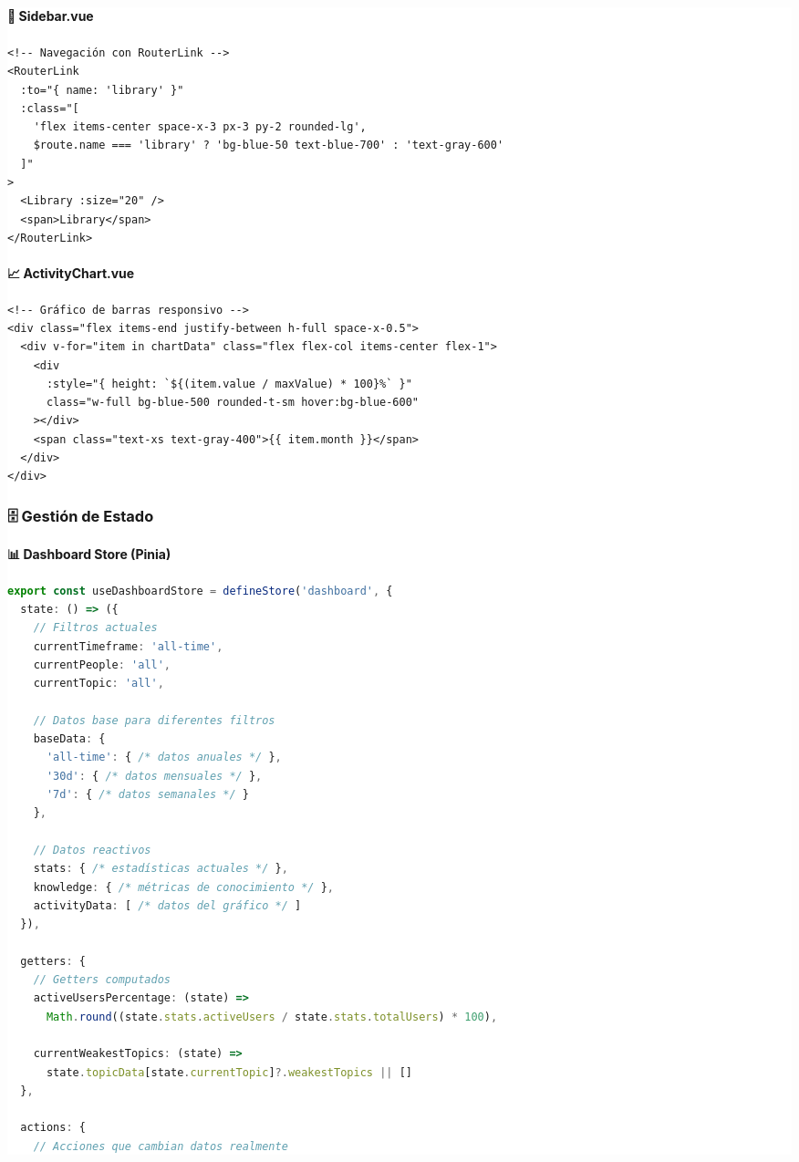 #### 🧭 **Sidebar.vue**
```vue
<!-- Navegación con RouterLink -->
<RouterLink
  :to="{ name: 'library' }"
  :class="[
    'flex items-center space-x-3 px-3 py-2 rounded-lg',
    $route.name === 'library' ? 'bg-blue-50 text-blue-700' : 'text-gray-600'
  ]"
>
  <Library :size="20" />
  <span>Library</span>
</RouterLink>
```

#### 📈 **ActivityChart.vue**
```vue
<!-- Gráfico de barras responsivo -->
<div class="flex items-end justify-between h-full space-x-0.5">
  <div v-for="item in chartData" class="flex flex-col items-center flex-1">
    <div 
      :style="{ height: `${(item.value / maxValue) * 100}%` }"
      class="w-full bg-blue-500 rounded-t-sm hover:bg-blue-600"
    ></div>
    <span class="text-xs text-gray-400">{{ item.month }}</span>
  </div>
</div>
```

### 🗄️ **Gestión de Estado**

#### 📊 **Dashboard Store (Pinia)**
```typescript
export const useDashboardStore = defineStore('dashboard', {
  state: () => ({
    // Filtros actuales
    currentTimeframe: 'all-time',
    currentPeople: 'all',
    currentTopic: 'all',
    
    // Datos base para diferentes filtros
    baseData: {
      'all-time': { /* datos anuales */ },
      '30d': { /* datos mensuales */ },
      '7d': { /* datos semanales */ }
    },
    
    // Datos reactivos
    stats: { /* estadísticas actuales */ },
    knowledge: { /* métricas de conocimiento */ },
    activityData: [ /* datos del gráfico */ ]
  }),
  
  getters: {
    // Getters computados
    activeUsersPercentage: (state) => 
      Math.round((state.stats.activeUsers / state.stats.totalUsers) * 100),
    
    currentWeakestTopics: (state) => 
      state.topicData[state.currentTopic]?.weakestTopics || []
  },
  
  actions: {
    // Acciones que cambian datos realmente
```